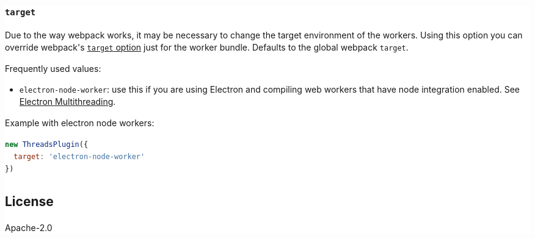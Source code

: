 ### `target` 

Due to the way webpack works, it may be necessary to change the target environment of the workers. Using this option you can override webpack's [`target` option](https://webpack.js.org/configuration/target/#root) just for the worker bundle. Defaults to the global webpack `target`.

Frequently used values:

- `electron-node-worker`: use this if you are using Electron and compiling web workers that have node integration enabled. See [Electron Multithreading](https://www.electronjs.org/docs/tutorial/multithreading).

Example with electron node workers:
```js
new ThreadsPlugin({
  target: 'electron-node-worker'
})
```

## License

Apache-2.0
